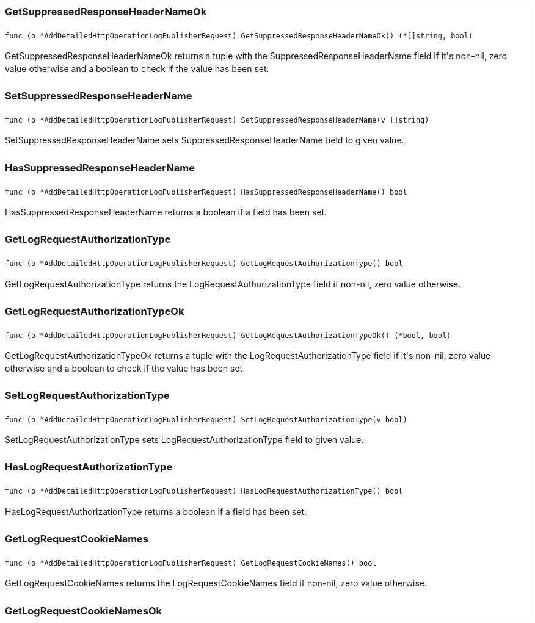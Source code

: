 ### GetSuppressedResponseHeaderNameOk

`func (o *AddDetailedHttpOperationLogPublisherRequest) GetSuppressedResponseHeaderNameOk() (*[]string, bool)`

GetSuppressedResponseHeaderNameOk returns a tuple with the SuppressedResponseHeaderName field if it's non-nil, zero value otherwise
and a boolean to check if the value has been set.

### SetSuppressedResponseHeaderName

`func (o *AddDetailedHttpOperationLogPublisherRequest) SetSuppressedResponseHeaderName(v []string)`

SetSuppressedResponseHeaderName sets SuppressedResponseHeaderName field to given value.

### HasSuppressedResponseHeaderName

`func (o *AddDetailedHttpOperationLogPublisherRequest) HasSuppressedResponseHeaderName() bool`

HasSuppressedResponseHeaderName returns a boolean if a field has been set.

### GetLogRequestAuthorizationType

`func (o *AddDetailedHttpOperationLogPublisherRequest) GetLogRequestAuthorizationType() bool`

GetLogRequestAuthorizationType returns the LogRequestAuthorizationType field if non-nil, zero value otherwise.

### GetLogRequestAuthorizationTypeOk

`func (o *AddDetailedHttpOperationLogPublisherRequest) GetLogRequestAuthorizationTypeOk() (*bool, bool)`

GetLogRequestAuthorizationTypeOk returns a tuple with the LogRequestAuthorizationType field if it's non-nil, zero value otherwise
and a boolean to check if the value has been set.

### SetLogRequestAuthorizationType

`func (o *AddDetailedHttpOperationLogPublisherRequest) SetLogRequestAuthorizationType(v bool)`

SetLogRequestAuthorizationType sets LogRequestAuthorizationType field to given value.

### HasLogRequestAuthorizationType

`func (o *AddDetailedHttpOperationLogPublisherRequest) HasLogRequestAuthorizationType() bool`

HasLogRequestAuthorizationType returns a boolean if a field has been set.

### GetLogRequestCookieNames

`func (o *AddDetailedHttpOperationLogPublisherRequest) GetLogRequestCookieNames() bool`

GetLogRequestCookieNames returns the LogRequestCookieNames field if non-nil, zero value otherwise.

### GetLogRequestCookieNamesOk
